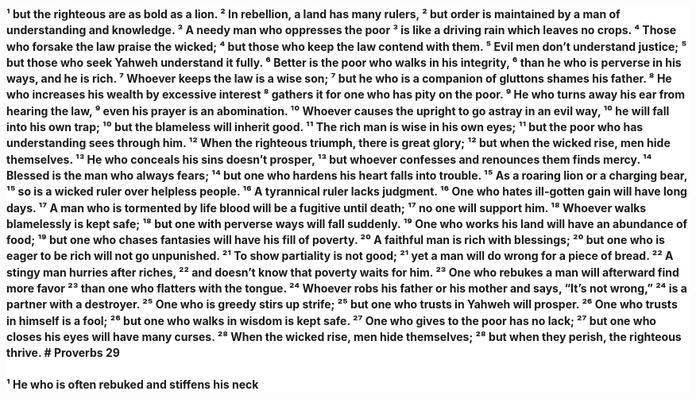 #### ¹ but the righteous are as bold as a lion. ² In rebellion, a land has many rulers, ² but order is maintained by a man of understanding and knowledge. ³ A needy man who oppresses the poor ³ is like a driving rain which leaves no crops. ⁴ Those who forsake the law praise the wicked; ⁴ but those who keep the law contend with them. ⁵ Evil men don’t understand justice; ⁵ but those who seek Yahweh understand it fully. ⁶ Better is the poor who walks in his integrity, ⁶ than he who is perverse in his ways, and he is rich. ⁷ Whoever keeps the law is a wise son; ⁷ but he who is a companion of gluttons shames his father. ⁸ He who increases his wealth by excessive interest ⁸ gathers it for one who has pity on the poor. ⁹ He who turns away his ear from hearing the law, ⁹ even his prayer is an abomination. ¹⁰ Whoever causes the upright to go astray in an evil way, ¹⁰ he will fall into his own trap; ¹⁰ but the blameless will inherit good. ¹¹ The rich man is wise in his own eyes; ¹¹ but the poor who has understanding sees through him. ¹² When the righteous triumph, there is great glory; ¹² but when the wicked rise, men hide themselves. ¹³ He who conceals his sins doesn’t prosper, ¹³ but whoever confesses and renounces them finds mercy. ¹⁴ Blessed is the man who always fears; ¹⁴ but one who hardens his heart falls into trouble. ¹⁵ As a roaring lion or a charging bear, ¹⁵ so is a wicked ruler over helpless people. ¹⁶ A tyrannical ruler lacks judgment. ¹⁶ One who hates ill-gotten gain will have long days. ¹⁷ A man who is tormented by life blood will be a fugitive until death; ¹⁷ no one will support him. ¹⁸ Whoever walks blamelessly is kept safe; ¹⁸ but one with perverse ways will fall suddenly. ¹⁹ One who works his land will have an abundance of food; ¹⁹ but one who chases fantasies will have his fill of poverty. ²⁰ A faithful man is rich with blessings; ²⁰ but one who is eager to be rich will not go unpunished. ²¹ To show partiality is not good; ²¹ yet a man will do wrong for a piece of bread. ²² A stingy man hurries after riches, ²² and doesn’t know that poverty waits for him. ²³ One who rebukes a man will afterward find more favor ²³ than one who flatters with the tongue. ²⁴ Whoever robs his father or his mother and says, “It’s not wrong,” ²⁴ is a partner with a destroyer. ²⁵ One who is greedy stirs up strife; ²⁵ but one who trusts in Yahweh will prosper. ²⁶ One who trusts in himself is a fool; ²⁶ but one who walks in wisdom is kept safe. ²⁷ One who gives to the poor has no lack; ²⁷ but one who closes his eyes will have many curses. ²⁸ When the wicked rise, men hide themselves; ²⁸ but when they perish, the righteous thrive. # Proverbs 29

#### ¹ He who is often rebuked and stiffens his neck 